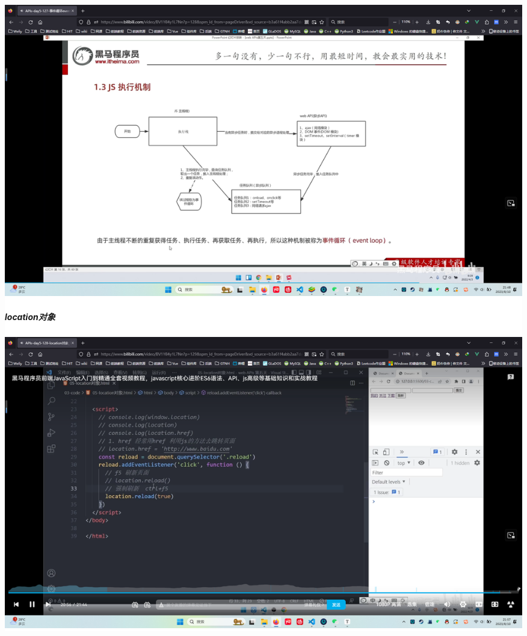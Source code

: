 ![image-20230810214836892](JSAPI.assets/image-20230810214836892.png)

##### location对象

![image-20230810215728550](JSAPI.assets/image-20230810215728550.png)
